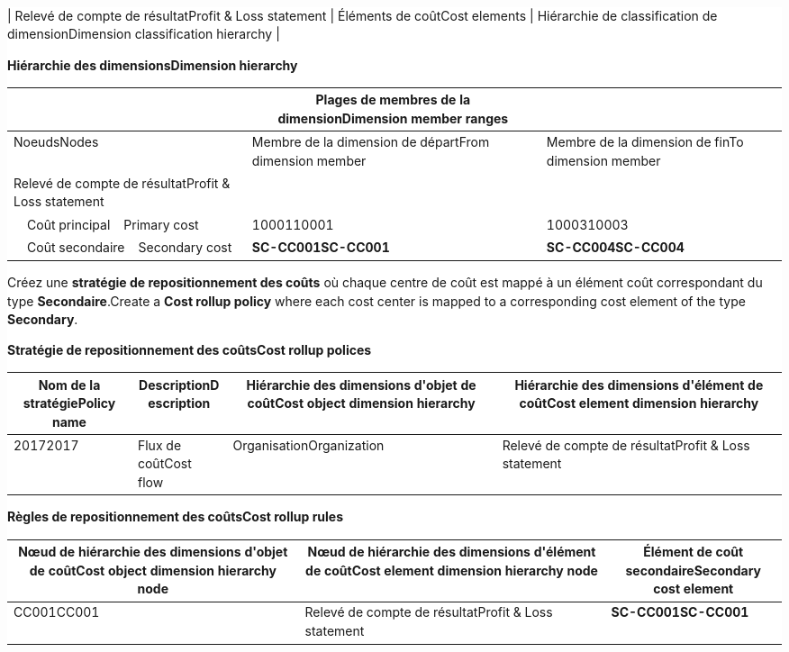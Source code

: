 | <span data-ttu-id="73ed5-303">Relevé de compte de résultat</span><span class="sxs-lookup"><span data-stu-id="73ed5-303">Profit & Loss statement</span></span>  | <span data-ttu-id="73ed5-304">Éléments de coût</span><span class="sxs-lookup"><span data-stu-id="73ed5-304">Cost elements</span></span> | <span data-ttu-id="73ed5-305">Hiérarchie de classification de dimension</span><span class="sxs-lookup"><span data-stu-id="73ed5-305">Dimension classification hierarchy</span></span> |

<span data-ttu-id="73ed5-306">**Hiérarchie des dimensions**</span><span class="sxs-lookup"><span data-stu-id="73ed5-306">**Dimension hierarchy**</span></span>

|                         | <span data-ttu-id="73ed5-307">Plages de membres de la dimension</span><span class="sxs-lookup"><span data-stu-id="73ed5-307">Dimension member ranges</span></span> |                     |
|-------------------------|-------------------------|---------------------|
| <span data-ttu-id="73ed5-308">Noeuds</span><span class="sxs-lookup"><span data-stu-id="73ed5-308">Nodes</span></span>                   | <span data-ttu-id="73ed5-309">Membre de la dimension de départ</span><span class="sxs-lookup"><span data-stu-id="73ed5-309">From dimension member</span></span>   | <span data-ttu-id="73ed5-310">Membre de la dimension de fin</span><span class="sxs-lookup"><span data-stu-id="73ed5-310">To dimension member</span></span> |
| <span data-ttu-id="73ed5-311">Relevé de compte de résultat</span><span class="sxs-lookup"><span data-stu-id="73ed5-311">Profit & Loss statement</span></span> |                         |                     |
| <span data-ttu-id="73ed5-312">&nbsp;&nbsp;&nbsp;&nbsp;Coût principal</span><span class="sxs-lookup"><span data-stu-id="73ed5-312">&nbsp;&nbsp;&nbsp;&nbsp;Primary cost</span></span>                        | <span data-ttu-id="73ed5-313">10001</span><span class="sxs-lookup"><span data-stu-id="73ed5-313">10001</span></span>                   | <span data-ttu-id="73ed5-314">10003</span><span class="sxs-lookup"><span data-stu-id="73ed5-314">10003</span></span>               |
| <span data-ttu-id="73ed5-315">&nbsp;&nbsp;&nbsp;&nbsp;Coût secondaire</span><span class="sxs-lookup"><span data-stu-id="73ed5-315">&nbsp;&nbsp;&nbsp;&nbsp;Secondary cost</span></span>                         | <span data-ttu-id="73ed5-316">**SC-CC001**</span><span class="sxs-lookup"><span data-stu-id="73ed5-316">**SC-CC001**</span></span>            | <span data-ttu-id="73ed5-317">**SC-CC004**</span><span class="sxs-lookup"><span data-stu-id="73ed5-317">**SC-CC004**</span></span>        |

<span data-ttu-id="73ed5-318">Créez une **stratégie de repositionnement des coûts** où chaque centre de coût est mappé à un élément coût correspondant du type **Secondaire**.</span><span class="sxs-lookup"><span data-stu-id="73ed5-318">Create a **Cost rollup policy** where each cost center is mapped to a corresponding cost element of the type **Secondary**.</span></span>

<span data-ttu-id="73ed5-319">**Stratégie de repositionnement des coûts**</span><span class="sxs-lookup"><span data-stu-id="73ed5-319">**Cost rollup polices**</span></span>

| <span data-ttu-id="73ed5-320">Nom de la stratégie</span><span class="sxs-lookup"><span data-stu-id="73ed5-320">Policy name</span></span> | <span data-ttu-id="73ed5-321">Description</span><span class="sxs-lookup"><span data-stu-id="73ed5-321">Description</span></span> | <span data-ttu-id="73ed5-322">Hiérarchie des dimensions d'objet de coût</span><span class="sxs-lookup"><span data-stu-id="73ed5-322">Cost object dimension hierarchy</span></span> | <span data-ttu-id="73ed5-323">Hiérarchie des dimensions d'élément de coût</span><span class="sxs-lookup"><span data-stu-id="73ed5-323">Cost element dimension hierarchy</span></span> |
|-------------|-------------|---------------------------------|----------------------------------|
| <span data-ttu-id="73ed5-324">2017</span><span class="sxs-lookup"><span data-stu-id="73ed5-324">2017</span></span>        | <span data-ttu-id="73ed5-325">Flux de coût</span><span class="sxs-lookup"><span data-stu-id="73ed5-325">Cost flow</span></span>   | <span data-ttu-id="73ed5-326">Organisation</span><span class="sxs-lookup"><span data-stu-id="73ed5-326">Organization</span></span>                    | <span data-ttu-id="73ed5-327">Relevé de compte de résultat</span><span class="sxs-lookup"><span data-stu-id="73ed5-327">Profit & Loss statement</span></span>          |

<span data-ttu-id="73ed5-328">**Règles de repositionnement des coûts**</span><span class="sxs-lookup"><span data-stu-id="73ed5-328">**Cost rollup rules**</span></span>

| <span data-ttu-id="73ed5-329">Nœud de hiérarchie des dimensions d'objet de coût</span><span class="sxs-lookup"><span data-stu-id="73ed5-329">Cost object dimension hierarchy node</span></span> | <span data-ttu-id="73ed5-330">Nœud de hiérarchie des dimensions d'élément de coût</span><span class="sxs-lookup"><span data-stu-id="73ed5-330">Cost element dimension hierarchy node</span></span> | <span data-ttu-id="73ed5-331">Élément de coût secondaire</span><span class="sxs-lookup"><span data-stu-id="73ed5-331">Secondary cost element</span></span> |
|--------------------------------------|---------------------------------------|------------------------|
| <span data-ttu-id="73ed5-332">CC001</span><span class="sxs-lookup"><span data-stu-id="73ed5-332">CC001</span></span>                                | <span data-ttu-id="73ed5-333">Relevé de compte de résultat</span><span class="sxs-lookup"><span data-stu-id="73ed5-333">Profit & Loss statement</span></span>               | <span data-ttu-id="73ed5-334">**SC-CC001**</span><span class="sxs-lookup"><span data-stu-id="73ed5-334">**SC-CC001**</span></span>           |